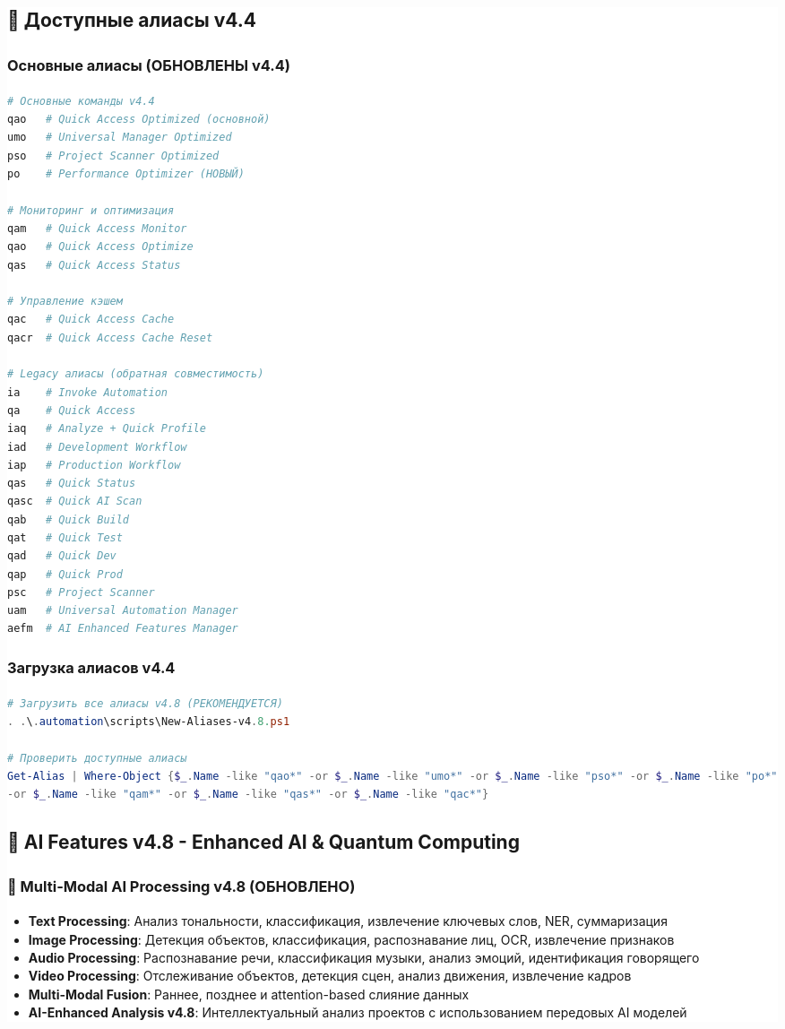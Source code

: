 ## 🔗 Доступные алиасы v4.4

### Основные алиасы (ОБНОВЛЕНЫ v4.4)
```powershell
# Основные команды v4.4
qao   # Quick Access Optimized (основной)
umo   # Universal Manager Optimized
pso   # Project Scanner Optimized
po    # Performance Optimizer (НОВЫЙ)

# Мониторинг и оптимизация
qam   # Quick Access Monitor
qao   # Quick Access Optimize
qas   # Quick Access Status

# Управление кэшем
qac   # Quick Access Cache
qacr  # Quick Access Cache Reset

# Legacy алиасы (обратная совместимость)
ia    # Invoke Automation
qa    # Quick Access
iaq   # Analyze + Quick Profile
iad   # Development Workflow
iap   # Production Workflow
qas   # Quick Status
qasc  # Quick AI Scan
qab   # Quick Build
qat   # Quick Test
qad   # Quick Dev
qap   # Quick Prod
psc   # Project Scanner
uam   # Universal Automation Manager
aefm  # AI Enhanced Features Manager
```

### Загрузка алиасов v4.4
```powershell
# Загрузить все алиасы v4.8 (РЕКОМЕНДУЕТСЯ)
. .\.automation\scripts\New-Aliases-v4.8.ps1

# Проверить доступные алиасы
Get-Alias | Where-Object {$_.Name -like "qao*" -or $_.Name -like "umo*" -or $_.Name -like "pso*" -or $_.Name -like "po*" -or $_.Name -like "qam*" -or $_.Name -like "qas*" -or $_.Name -like "qac*"}
```

## 🤖 AI Features v4.8 - Enhanced AI & Quantum Computing

### 🧠 Multi-Modal AI Processing v4.8 (ОБНОВЛЕНО)
- **Text Processing**: Анализ тональности, классификация, извлечение ключевых слов, NER, суммаризация
- **Image Processing**: Детекция объектов, классификация, распознавание лиц, OCR, извлечение признаков
- **Audio Processing**: Распознавание речи, классификация музыки, анализ эмоций, идентификация говорящего
- **Video Processing**: Отслеживание объектов, детекция сцен, анализ движения, извлечение кадров
- **Multi-Modal Fusion**: Раннее, позднее и attention-based слияние данных
- **AI-Enhanced Analysis v4.8**: Интеллектуальный анализ проектов с использованием передовых AI моделей
